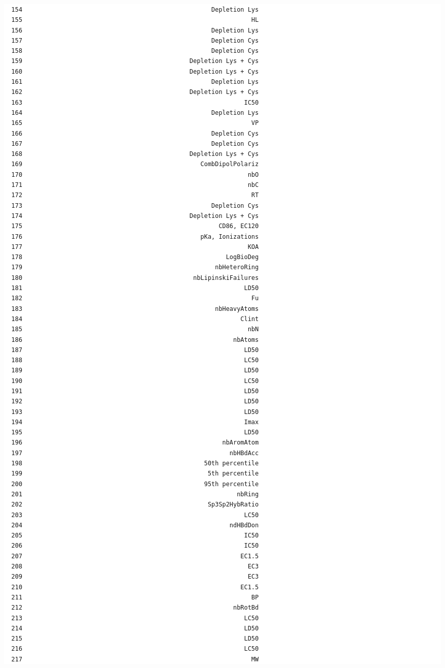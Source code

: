       154                                                    Depletion Lys
      155                                                               HL
      156                                                    Depletion Lys
      157                                                    Depletion Cys
      158                                                    Depletion Cys
      159                                              Depletion Lys + Cys
      160                                              Depletion Lys + Cys
      161                                                    Depletion Lys
      162                                              Depletion Lys + Cys
      163                                                             IC50
      164                                                    Depletion Lys
      165                                                               VP
      166                                                    Depletion Cys
      167                                                    Depletion Cys
      168                                              Depletion Lys + Cys
      169                                                 CombDipolPolariz
      170                                                              nbO
      171                                                              nbC
      172                                                               RT
      173                                                    Depletion Cys
      174                                              Depletion Lys + Cys
      175                                                      CD86, EC120
      176                                                 pKa, Ionizations
      177                                                              KOA
      178                                                        LogBioDeg
      179                                                     nbHeteroRing
      180                                               nbLipinskiFailures
      181                                                             LD50
      182                                                               Fu
      183                                                     nbHeavyAtoms
      184                                                            Clint
      185                                                              nbN
      186                                                          nbAtoms
      187                                                             LD50
      188                                                             LC50
      189                                                             LD50
      190                                                             LC50
      191                                                             LD50
      192                                                             LD50
      193                                                             LD50
      194                                                             Imax
      195                                                             LD50
      196                                                       nbAromAtom
      197                                                         nbHBdAcc
      198                                                  50th percentile
      199                                                   5th percentile
      200                                                  95th percentile
      201                                                           nbRing
      202                                                   Sp3Sp2HybRatio
      203                                                             LC50
      204                                                         ndHBdDon
      205                                                             IC50
      206                                                             IC50
      207                                                            EC1.5
      208                                                              EC3
      209                                                              EC3
      210                                                            EC1.5
      211                                                               BP
      212                                                          nbRotBd
      213                                                             LC50
      214                                                             LD50
      215                                                             LD50
      216                                                             LC50
      217                                                               MW